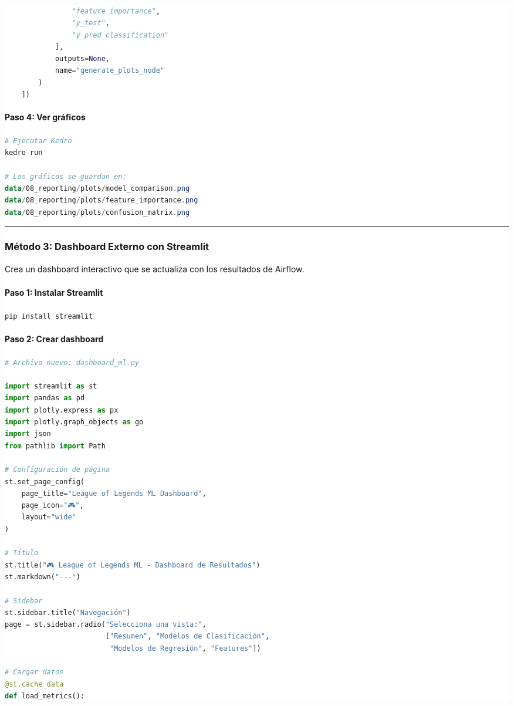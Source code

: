 ```python
                "feature_importance",
                "y_test",
                "y_pred_classification"
            ],
            outputs=None,
            name="generate_plots_node"
        )
    ])
```

#### **Paso 4: Ver gráficos**

```powershell
# Ejecutar Kedro
kedro run

# Los gráficos se guardan en:
data/08_reporting/plots/model_comparison.png
data/08_reporting/plots/feature_importance.png
data/08_reporting/plots/confusion_matrix.png
```

---

### **Método 3: Dashboard Externo con Streamlit**

Crea un dashboard interactivo que se actualiza con los resultados de Airflow.

#### **Paso 1: Instalar Streamlit**

```powershell
pip install streamlit
```

#### **Paso 2: Crear dashboard**

```python
# Archivo nuevo: dashboard_ml.py

import streamlit as st
import pandas as pd
import plotly.express as px
import plotly.graph_objects as go
import json
from pathlib import Path

# Configuración de página
st.set_page_config(
    page_title="League of Legends ML Dashboard",
    page_icon="🎮",
    layout="wide"
)

# Título
st.title("🎮 League of Legends ML - Dashboard de Resultados")
st.markdown("---")

# Sidebar
st.sidebar.title("Navegación")
page = st.sidebar.radio("Selecciona una vista:", 
                        ["Resumen", "Modelos de Clasificación", 
                         "Modelos de Regresión", "Features"])

# Cargar datos
@st.cache_data
def load_metrics():
```